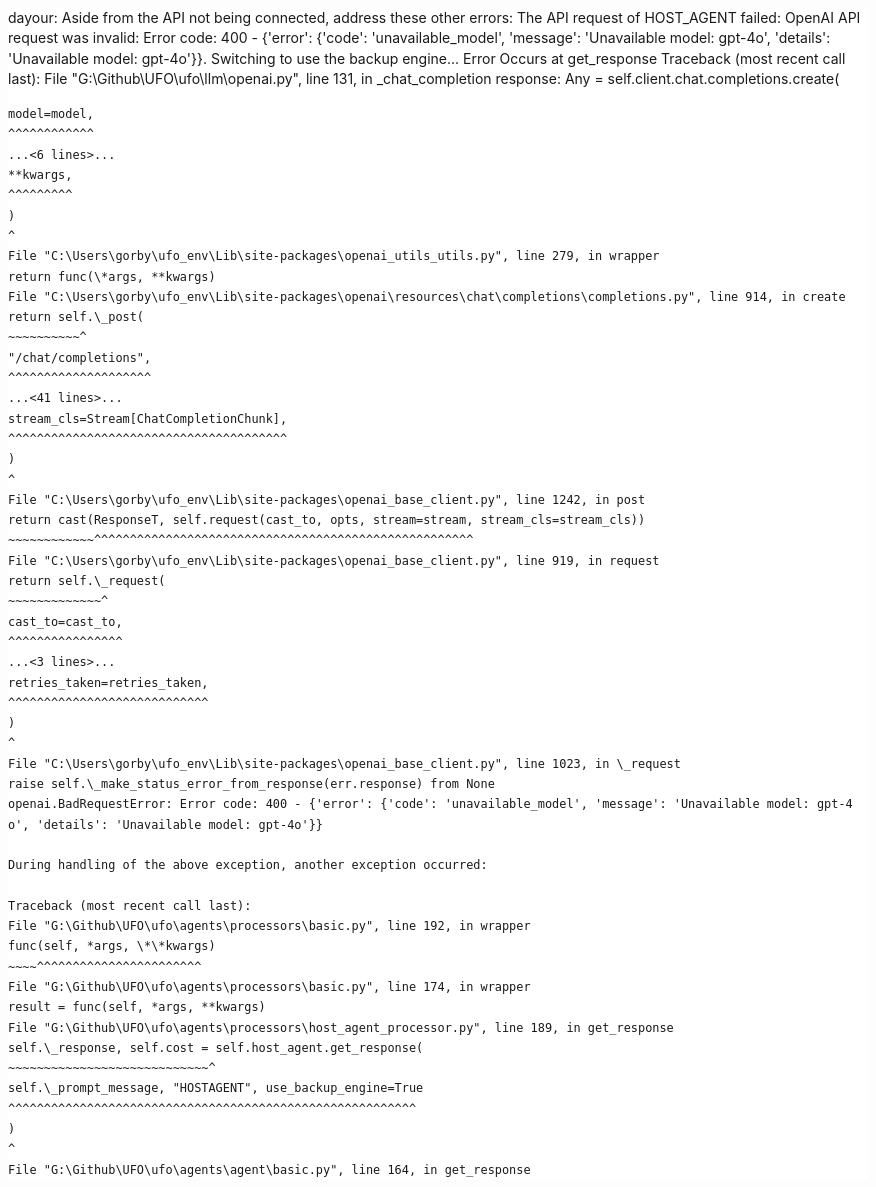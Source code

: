 dayour: Aside from the API not being connected, address these other errors:
The API request of HOST_AGENT failed: OpenAI API request was invalid: Error code: 400 - {'error': {'code': 'unavailable_model', 'message': 'Unavailable model: gpt-4o', 'details': 'Unavailable model: gpt-4o'}}.
Switching to use the backup engine...
Error Occurs at get_response
Traceback (most recent call last):
File "G:\Github\UFO\ufo\llm\openai.py", line 131, in \_chat_completion
response: Any = self.client.chat.completions.create(

````^
model=model,
^^^^^^^^^^^^
...<6 lines>...
**kwargs,
^^^^^^^^^
)
^
File "C:\Users\gorby\ufo_env\Lib\site-packages\openai_utils_utils.py", line 279, in wrapper
return func(\*args, **kwargs)
File "C:\Users\gorby\ufo_env\Lib\site-packages\openai\resources\chat\completions\completions.py", line 914, in create
return self.\_post(
~~~~~~~~~~^
"/chat/completions",
^^^^^^^^^^^^^^^^^^^^
...<41 lines>...
stream_cls=Stream[ChatCompletionChunk],
^^^^^^^^^^^^^^^^^^^^^^^^^^^^^^^^^^^^^^^
)
^
File "C:\Users\gorby\ufo_env\Lib\site-packages\openai_base_client.py", line 1242, in post
return cast(ResponseT, self.request(cast_to, opts, stream=stream, stream_cls=stream_cls))
~~~~~~~~~~~~^^^^^^^^^^^^^^^^^^^^^^^^^^^^^^^^^^^^^^^^^^^^^^^^^^^^^
File "C:\Users\gorby\ufo_env\Lib\site-packages\openai_base_client.py", line 919, in request
return self.\_request(
~~~~~~~~~~~~~^
cast_to=cast_to,
^^^^^^^^^^^^^^^^
...<3 lines>...
retries_taken=retries_taken,
^^^^^^^^^^^^^^^^^^^^^^^^^^^^
)
^
File "C:\Users\gorby\ufo_env\Lib\site-packages\openai_base_client.py", line 1023, in \_request
raise self.\_make_status_error_from_response(err.response) from None
openai.BadRequestError: Error code: 400 - {'error': {'code': 'unavailable_model', 'message': 'Unavailable model: gpt-4o', 'details': 'Unavailable model: gpt-4o'}}

During handling of the above exception, another exception occurred:

Traceback (most recent call last):
File "G:\Github\UFO\ufo\agents\processors\basic.py", line 192, in wrapper
func(self, *args, \*\*kwargs)
~~~~^^^^^^^^^^^^^^^^^^^^^^^
File "G:\Github\UFO\ufo\agents\processors\basic.py", line 174, in wrapper
result = func(self, *args, **kwargs)
File "G:\Github\UFO\ufo\agents\processors\host_agent_processor.py", line 189, in get_response
self.\_response, self.cost = self.host_agent.get_response(
~~~~~~~~~~~~~~~~~~~~~~~~~~~~^
self.\_prompt_message, "HOSTAGENT", use_backup_engine=True
^^^^^^^^^^^^^^^^^^^^^^^^^^^^^^^^^^^^^^^^^^^^^^^^^^^^^^^^^
)
^
File "G:\Github\UFO\ufo\agents\agent\basic.py", line 164, in get_response
````